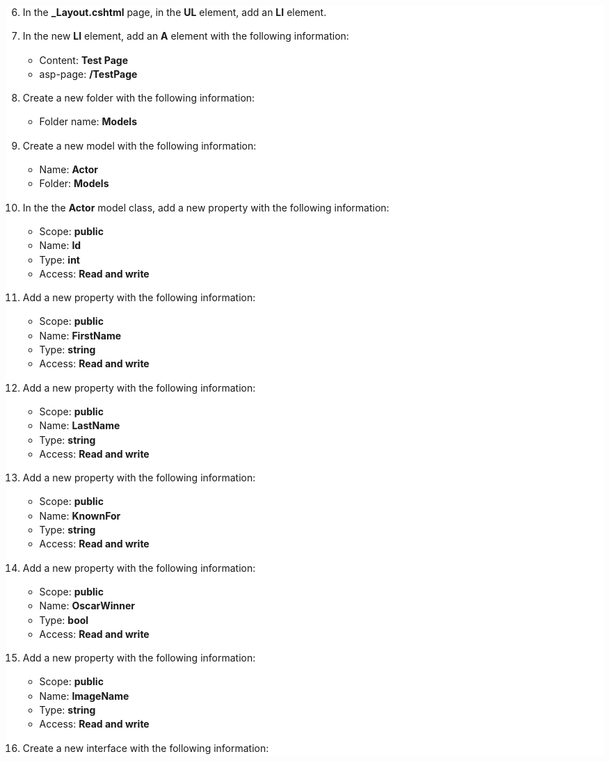 6. In the **_Layout.cshtml** page, in the **UL** element, add an **LI** element.

7. In the new **LI** element,  add an **A** element with the following information:

    - Content: **Test Page**
    - asp-page: **/TestPage**

8. Create a new folder with the following information:

   - Folder name: **Models**

9. Create a new model with the following information:

   - Name: **Actor**
   - Folder: **Models**
 
10. In the the **Actor** model class, add a new property with the following information:

    - Scope: **public**
    - Name: **Id**
    - Type: **int**
    - Access:  **Read and write**

11. Add a new property with the following information:

    - Scope: **public**
    - Name: **FirstName**
    - Type: **string**
    - Access:  **Read and write**

12. Add a new property with the following information:

    - Scope: **public**
    - Name: **LastName**
    - Type: **string**
    - Access:  **Read and write**

13. Add a new property with the following information:

    - Scope: **public**
    - Name: **KnownFor**
    - Type: **string**
    - Access:  **Read and write**


14. Add a new property with the following information:

    - Scope: **public**
    - Name: **OscarWinner**
    - Type: **bool**
    - Access:  **Read and write**

15. Add a new property with the following information:

    - Scope: **public**
    - Name: **ImageName**
    - Type: **string**
    - Access:  **Read and write**

16. Create a new interface with the following information:
